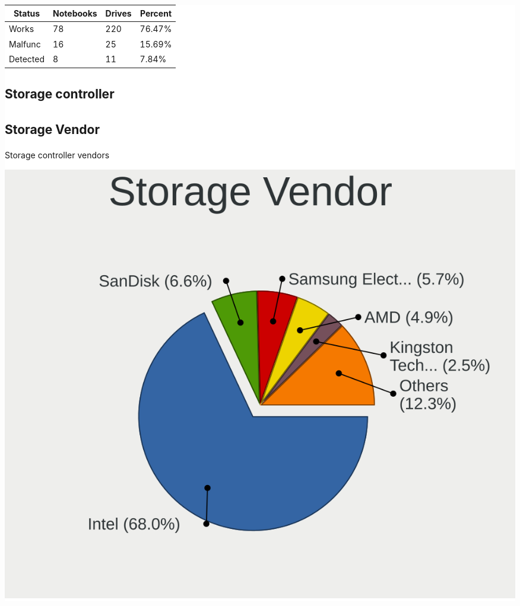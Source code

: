 
| Status   | Notebooks | Drives | Percent |
|----------|-----------|--------|---------|
| Works    | 78        | 220    | 76.47%  |
| Malfunc  | 16        | 25     | 15.69%  |
| Detected | 8         | 11     | 7.84%   |

Storage controller
------------------

Storage Vendor
--------------

Storage controller vendors

![Storage Vendor](./images/pie_chart_bsd/storage_vendor.svg)
